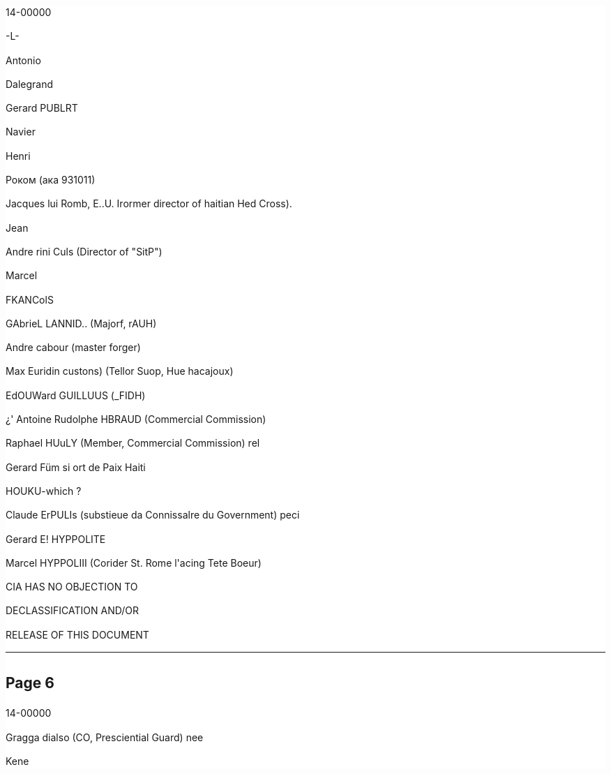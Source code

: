14-00000

-L-

Antonio

Dalegrand

Gerard PUBLRT

Navier

Henri

Роком (ака 931011)

Jacques lui Romb, E..U. Irormer director of haitian Hed Cross).

Jean

Andre rini Culs (Director of "SitP")

Marcel

FKANColS

GAbrieL LANNID.. (Majorf, rAUH)

Andre cabour (master forger)

Max Euridin custons) (Tellor Suop, Hue hacajoux)

EdOUWard GUILLUUS (_FIDH)

¿' Antoine Rudolphe HBRAUD (Commercial Commission)

Raphael HUuLY (Member, Commercial Commission) rel

Gerard Füm si ort de Paix Haiti

HOUKU-which ?

Claude ErPULIs (substieue da Connissalre du Government) peci

Gerard E! HYPPOLITE

Marcel HYPPOLIII (Corider St. Rome l'acing Tete Boeur)

CIA HAS NO OBJECTION TO

DECLASSIFICATION AND/OR

RELEASE OF THIS DOCUMENT

---

## Page 6

14-00000

Gragga dialso (CO, Presciential Guard) nee

Kene
